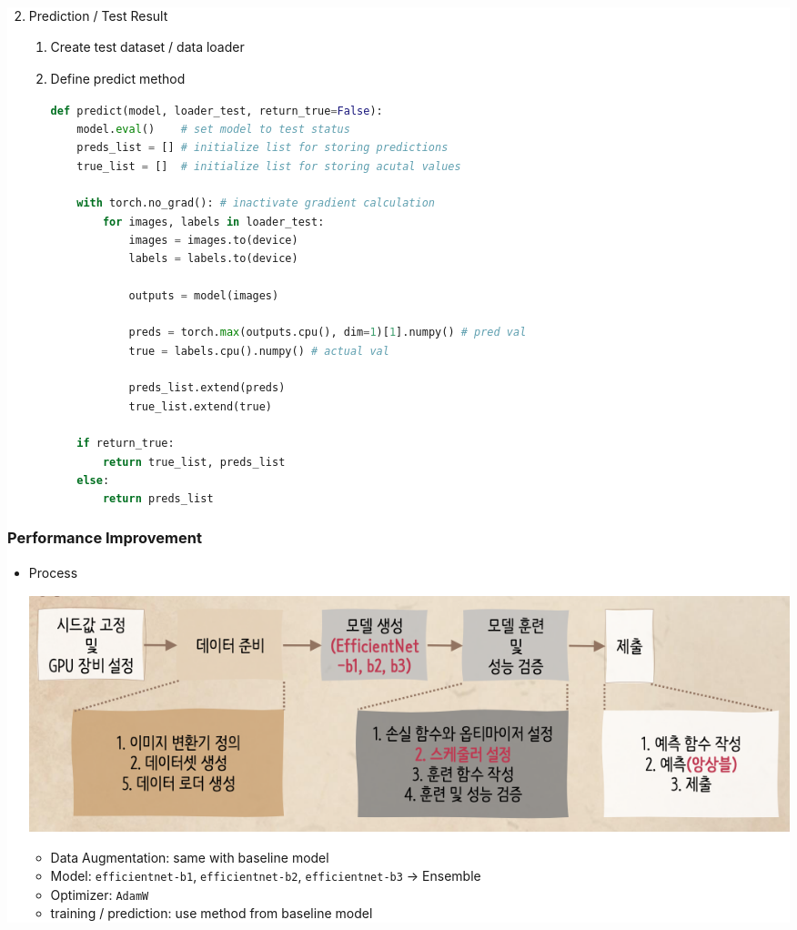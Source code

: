         
2. Prediction / Test Result
    1. Create test dataset / data loader
    2. Define predict method 
        
        ```python
        def predict(model, loader_test, return_true=False):
            model.eval()    # set model to test status
            preds_list = [] # initialize list for storing predictions
            true_list = []  # initialize list for storing acutal values
        
            with torch.no_grad(): # inactivate gradient calculation
                for images, labels in loader_test:
                    images = images.to(device)
                    labels = labels.to(device)
                    
                    outputs = model(images)
                    
                    preds = torch.max(outputs.cpu(), dim=1)[1].numpy() # pred val
                    true = labels.cpu().numpy() # actual val
        
                    preds_list.extend(preds)
                    true_list.extend(true)
        
            if return_true:
                return true_list, preds_list
            else:
                return preds_list
        ```
        

### Performance Improvement

- Process
    
    ![modeling](./src/modeling.png)
    
    - Data Augmentation: same with baseline model
    - Model: `efficientnet-b1`, `efficientnet-b2`, `efficientnet-b3` → Ensemble
    - Optimizer: `AdamW`
    - training / prediction: use method from baseline model

